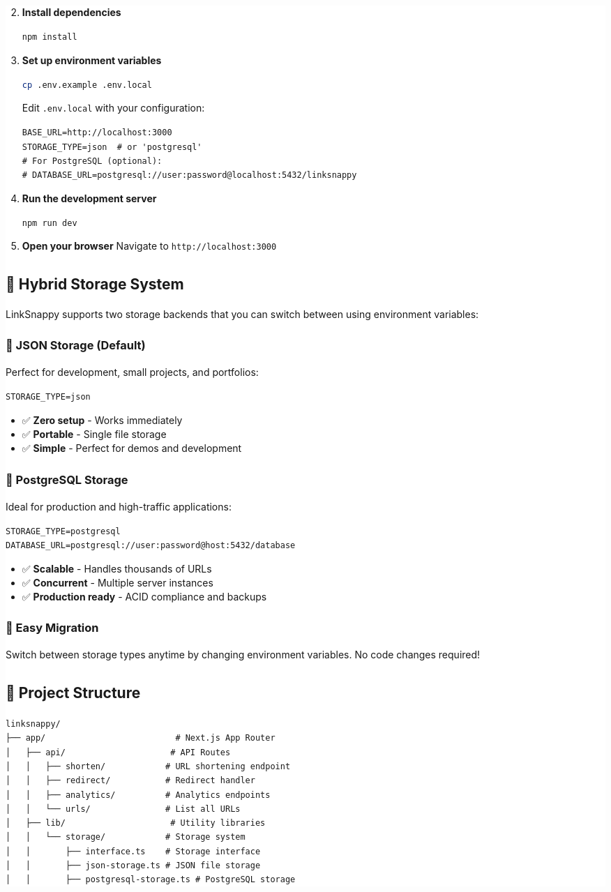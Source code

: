 2. **Install dependencies**
   ```bash
   npm install
   ```

3. **Set up environment variables**
   ```bash
   cp .env.example .env.local
   ```
   Edit `.env.local` with your configuration:
   ```env
   BASE_URL=http://localhost:3000
   STORAGE_TYPE=json  # or 'postgresql'
   # For PostgreSQL (optional):
   # DATABASE_URL=postgresql://user:password@localhost:5432/linksnappy
   ```

4. **Run the development server**
   ```bash
   npm run dev
   ```

5. **Open your browser**
   Navigate to `http://localhost:3000`

## 🔄 Hybrid Storage System

LinkSnappy supports two storage backends that you can switch between using environment variables:

### 📁 JSON Storage (Default)
Perfect for development, small projects, and portfolios:
```env
STORAGE_TYPE=json
```
- ✅ **Zero setup** - Works immediately
- ✅ **Portable** - Single file storage
- ✅ **Simple** - Perfect for demos and development

### 🐘 PostgreSQL Storage
Ideal for production and high-traffic applications:
```env
STORAGE_TYPE=postgresql
DATABASE_URL=postgresql://user:password@host:5432/database
```
- ✅ **Scalable** - Handles thousands of URLs
- ✅ **Concurrent** - Multiple server instances
- ✅ **Production ready** - ACID compliance and backups

### 🔄 Easy Migration
Switch between storage types anytime by changing environment variables. No code changes required!

## 📁 Project Structure

```
linksnappy/
├── app/                          # Next.js App Router
│   ├── api/                     # API Routes
│   │   ├── shorten/            # URL shortening endpoint
│   │   ├── redirect/           # Redirect handler
│   │   ├── analytics/          # Analytics endpoints
│   │   └── urls/               # List all URLs
│   ├── lib/                     # Utility libraries
│   │   └── storage/            # Storage system
│   │       ├── interface.ts    # Storage interface
│   │       ├── json-storage.ts # JSON file storage
│   │       ├── postgresql-storage.ts # PostgreSQL storage
```